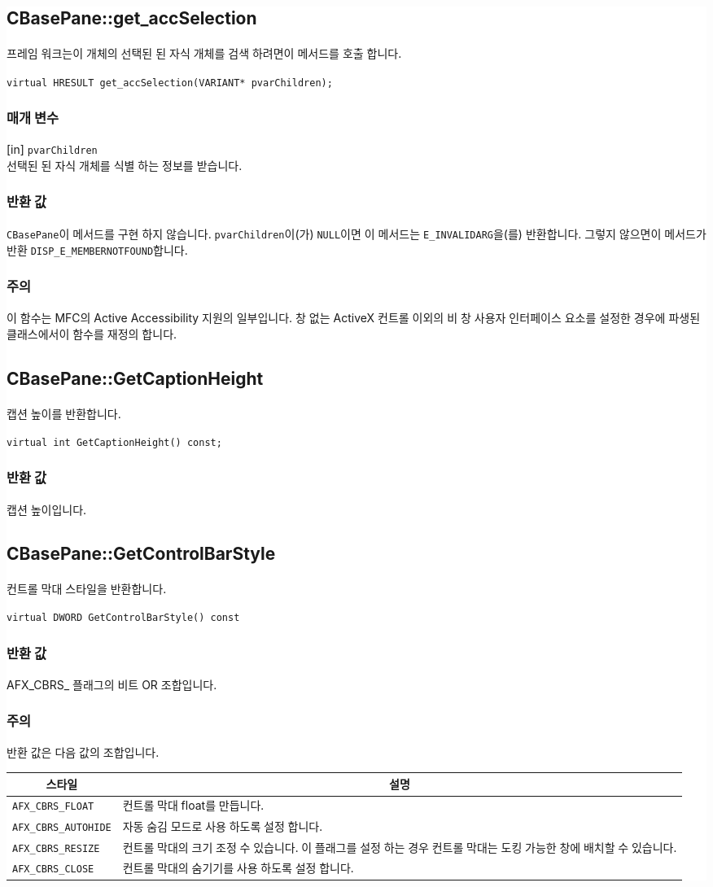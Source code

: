 ##  <a name="a-namegetaccselectiona--cbasepanegetaccselection"></a><a name="get_accselection"></a>CBasePane::get_accSelection  
 프레임 워크는이 개체의 선택된 된 자식 개체를 검색 하려면이 메서드를 호출 합니다.  
  
```  
virtual HRESULT get_accSelection(VARIANT* pvarChildren);
```  
  
### <a name="parameters"></a>매개 변수  
 [in] `pvarChildren`  
 선택된 된 자식 개체를 식별 하는 정보를 받습니다.  
  
### <a name="return-value"></a>반환 값  
 `CBasePane`이 메서드를 구현 하지 않습니다. `pvarChildren`이(가) `NULL`이면 이 메서드는 `E_INVALIDARG`을(를) 반환합니다. 그렇지 않으면이 메서드가 반환 `DISP_E_MEMBERNOTFOUND`합니다.  
  
### <a name="remarks"></a>주의  
 이 함수는 MFC의 Active Accessibility 지원의 일부입니다. 창 없는 ActiveX 컨트롤 이외의 비 창 사용자 인터페이스 요소를 설정한 경우에 파생된 클래스에서이 함수를 재정의 합니다.  
  
##  <a name="a-namegetcaptionheighta--cbasepanegetcaptionheight"></a><a name="getcaptionheight"></a>CBasePane::GetCaptionHeight  
 캡션 높이를 반환합니다.  
  
```  
virtual int GetCaptionHeight() const;  
```  
  
### <a name="return-value"></a>반환 값  
 캡션 높이입니다.  
  
##  <a name="a-namegetcontrolbarstylea--cbasepanegetcontrolbarstyle"></a><a name="getcontrolbarstyle"></a>CBasePane::GetControlBarStyle  
 컨트롤 막대 스타일을 반환합니다.  
  
```  
virtual DWORD GetControlBarStyle() const 
```  
  
### <a name="return-value"></a>반환 값  
 AFX_CBRS_ 플래그의 비트 OR 조합입니다.  
  
### <a name="remarks"></a>주의  
 반환 값은 다음 값의 조합입니다.  
  
|스타일|설명|  
|-----------|-----------------|  
|`AFX_CBRS_FLOAT`|컨트롤 막대 float를 만듭니다.|  
|`AFX_CBRS_AUTOHIDE`|자동 숨김 모드로 사용 하도록 설정 합니다.|  
|`AFX_CBRS_RESIZE`|컨트롤 막대의 크기 조정 수 있습니다. 이 플래그를 설정 하는 경우 컨트롤 막대는 도킹 가능한 창에 배치할 수 있습니다.|  
|`AFX_CBRS_CLOSE`|컨트롤 막대의 숨기기를 사용 하도록 설정 합니다.|  
  